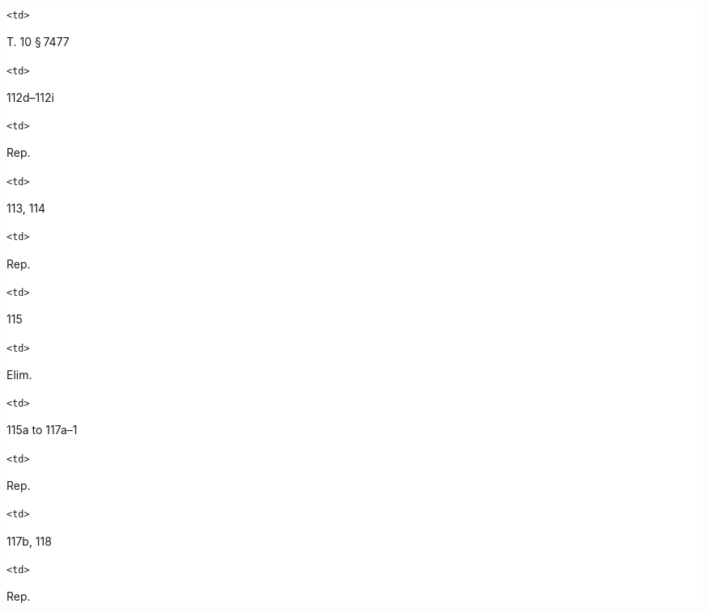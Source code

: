     <td> 

T. 10 § 7477  </td>

  </tr>

  <tr>

    <td> 

112d–112i  </td>

    <td> 

Rep.  </td>

  </tr>

  <tr>

    <td> 

113, 114  </td>

    <td> 

Rep.  </td>

  </tr>

  <tr>

    <td> 

115  </td>

    <td> 

Elim.  </td>

  </tr>

  <tr>

    <td> 

115a to 117a–1  </td>

    <td> 

Rep.  </td>

  </tr>

  <tr>

    <td> 

117b, 118  </td>

    <td> 

Rep.  </td>

  </tr>
